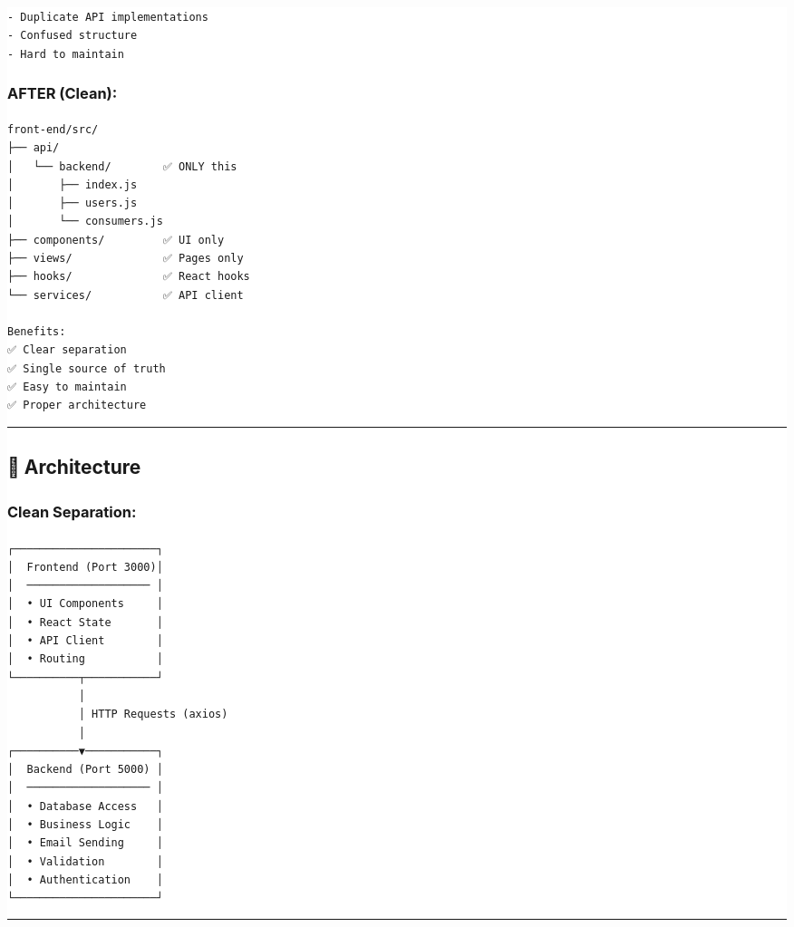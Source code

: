 ```
- Duplicate API implementations
- Confused structure
- Hard to maintain
```

### **AFTER (Clean):**
```
front-end/src/
├── api/
│   └── backend/        ✅ ONLY this
│       ├── index.js
│       ├── users.js
│       └── consumers.js
├── components/         ✅ UI only
├── views/              ✅ Pages only
├── hooks/              ✅ React hooks
└── services/           ✅ API client

Benefits:
✅ Clear separation
✅ Single source of truth
✅ Easy to maintain
✅ Proper architecture
```

---

## 🎯 Architecture

### **Clean Separation:**
```
┌──────────────────────┐
│  Frontend (Port 3000)│
│  ─────────────────── │
│  • UI Components     │
│  • React State       │
│  • API Client        │
│  • Routing           │
└──────────┬───────────┘
           │
           │ HTTP Requests (axios)
           │
┌──────────▼───────────┐
│  Backend (Port 5000) │
│  ─────────────────── │
│  • Database Access   │
│  • Business Logic    │
│  • Email Sending     │
│  • Validation        │
│  • Authentication    │
└──────────────────────┘
```

---